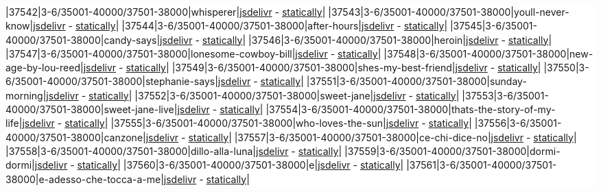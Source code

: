 |37542|3-6/35001-40000/37501-38000|whisperer|[jsdelivr](https://cdn.jsdelivr.net/gh/dbchord/png-old-c-1110x370_3-6/35001-40000/37501-38000/whisperer.png) - [statically](https://cdn.statically.io/gh/dbchord/png-old-c-1110x370_3-6/img/35001-40000/37501-38000/whisperer.png)|
|37543|3-6/35001-40000/37501-38000|youll-never-know|[jsdelivr](https://cdn.jsdelivr.net/gh/dbchord/png-old-c-1110x370_3-6/35001-40000/37501-38000/youll-never-know.png) - [statically](https://cdn.statically.io/gh/dbchord/png-old-c-1110x370_3-6/img/35001-40000/37501-38000/youll-never-know.png)|
|37544|3-6/35001-40000/37501-38000|after-hours|[jsdelivr](https://cdn.jsdelivr.net/gh/dbchord/png-old-c-1110x370_3-6/35001-40000/37501-38000/after-hours.png) - [statically](https://cdn.statically.io/gh/dbchord/png-old-c-1110x370_3-6/img/35001-40000/37501-38000/after-hours.png)|
|37545|3-6/35001-40000/37501-38000|candy-says|[jsdelivr](https://cdn.jsdelivr.net/gh/dbchord/png-old-c-1110x370_3-6/35001-40000/37501-38000/candy-says.png) - [statically](https://cdn.statically.io/gh/dbchord/png-old-c-1110x370_3-6/img/35001-40000/37501-38000/candy-says.png)|
|37546|3-6/35001-40000/37501-38000|heroin|[jsdelivr](https://cdn.jsdelivr.net/gh/dbchord/png-old-c-1110x370_3-6/35001-40000/37501-38000/heroin.png) - [statically](https://cdn.statically.io/gh/dbchord/png-old-c-1110x370_3-6/img/35001-40000/37501-38000/heroin.png)|
|37547|3-6/35001-40000/37501-38000|lonesome-cowboy-bill|[jsdelivr](https://cdn.jsdelivr.net/gh/dbchord/png-old-c-1110x370_3-6/35001-40000/37501-38000/lonesome-cowboy-bill.png) - [statically](https://cdn.statically.io/gh/dbchord/png-old-c-1110x370_3-6/img/35001-40000/37501-38000/lonesome-cowboy-bill.png)|
|37548|3-6/35001-40000/37501-38000|new-age-by-lou-reed|[jsdelivr](https://cdn.jsdelivr.net/gh/dbchord/png-old-c-1110x370_3-6/35001-40000/37501-38000/new-age-by-lou-reed.png) - [statically](https://cdn.statically.io/gh/dbchord/png-old-c-1110x370_3-6/img/35001-40000/37501-38000/new-age-by-lou-reed.png)|
|37549|3-6/35001-40000/37501-38000|shes-my-best-friend|[jsdelivr](https://cdn.jsdelivr.net/gh/dbchord/png-old-c-1110x370_3-6/35001-40000/37501-38000/shes-my-best-friend.png) - [statically](https://cdn.statically.io/gh/dbchord/png-old-c-1110x370_3-6/img/35001-40000/37501-38000/shes-my-best-friend.png)|
|37550|3-6/35001-40000/37501-38000|stephanie-says|[jsdelivr](https://cdn.jsdelivr.net/gh/dbchord/png-old-c-1110x370_3-6/35001-40000/37501-38000/stephanie-says.png) - [statically](https://cdn.statically.io/gh/dbchord/png-old-c-1110x370_3-6/img/35001-40000/37501-38000/stephanie-says.png)|
|37551|3-6/35001-40000/37501-38000|sunday-morning|[jsdelivr](https://cdn.jsdelivr.net/gh/dbchord/png-old-c-1110x370_3-6/35001-40000/37501-38000/sunday-morning.png) - [statically](https://cdn.statically.io/gh/dbchord/png-old-c-1110x370_3-6/img/35001-40000/37501-38000/sunday-morning.png)|
|37552|3-6/35001-40000/37501-38000|sweet-jane|[jsdelivr](https://cdn.jsdelivr.net/gh/dbchord/png-old-c-1110x370_3-6/35001-40000/37501-38000/sweet-jane.png) - [statically](https://cdn.statically.io/gh/dbchord/png-old-c-1110x370_3-6/img/35001-40000/37501-38000/sweet-jane.png)|
|37553|3-6/35001-40000/37501-38000|sweet-jane-live|[jsdelivr](https://cdn.jsdelivr.net/gh/dbchord/png-old-c-1110x370_3-6/35001-40000/37501-38000/sweet-jane-live.png) - [statically](https://cdn.statically.io/gh/dbchord/png-old-c-1110x370_3-6/img/35001-40000/37501-38000/sweet-jane-live.png)|
|37554|3-6/35001-40000/37501-38000|thats-the-story-of-my-life|[jsdelivr](https://cdn.jsdelivr.net/gh/dbchord/png-old-c-1110x370_3-6/35001-40000/37501-38000/thats-the-story-of-my-life.png) - [statically](https://cdn.statically.io/gh/dbchord/png-old-c-1110x370_3-6/img/35001-40000/37501-38000/thats-the-story-of-my-life.png)|
|37555|3-6/35001-40000/37501-38000|who-loves-the-sun|[jsdelivr](https://cdn.jsdelivr.net/gh/dbchord/png-old-c-1110x370_3-6/35001-40000/37501-38000/who-loves-the-sun.png) - [statically](https://cdn.statically.io/gh/dbchord/png-old-c-1110x370_3-6/img/35001-40000/37501-38000/who-loves-the-sun.png)|
|37556|3-6/35001-40000/37501-38000|canzone|[jsdelivr](https://cdn.jsdelivr.net/gh/dbchord/png-old-c-1110x370_3-6/35001-40000/37501-38000/canzone.png) - [statically](https://cdn.statically.io/gh/dbchord/png-old-c-1110x370_3-6/img/35001-40000/37501-38000/canzone.png)|
|37557|3-6/35001-40000/37501-38000|ce-chi-dice-no|[jsdelivr](https://cdn.jsdelivr.net/gh/dbchord/png-old-c-1110x370_3-6/35001-40000/37501-38000/ce-chi-dice-no.png) - [statically](https://cdn.statically.io/gh/dbchord/png-old-c-1110x370_3-6/img/35001-40000/37501-38000/ce-chi-dice-no.png)|
|37558|3-6/35001-40000/37501-38000|dillo-alla-luna|[jsdelivr](https://cdn.jsdelivr.net/gh/dbchord/png-old-c-1110x370_3-6/35001-40000/37501-38000/dillo-alla-luna.png) - [statically](https://cdn.statically.io/gh/dbchord/png-old-c-1110x370_3-6/img/35001-40000/37501-38000/dillo-alla-luna.png)|
|37559|3-6/35001-40000/37501-38000|dormi-dormi|[jsdelivr](https://cdn.jsdelivr.net/gh/dbchord/png-old-c-1110x370_3-6/35001-40000/37501-38000/dormi-dormi.png) - [statically](https://cdn.statically.io/gh/dbchord/png-old-c-1110x370_3-6/img/35001-40000/37501-38000/dormi-dormi.png)|
|37560|3-6/35001-40000/37501-38000|e|[jsdelivr](https://cdn.jsdelivr.net/gh/dbchord/png-old-c-1110x370_3-6/35001-40000/37501-38000/e.png) - [statically](https://cdn.statically.io/gh/dbchord/png-old-c-1110x370_3-6/img/35001-40000/37501-38000/e.png)|
|37561|3-6/35001-40000/37501-38000|e-adesso-che-tocca-a-me|[jsdelivr](https://cdn.jsdelivr.net/gh/dbchord/png-old-c-1110x370_3-6/35001-40000/37501-38000/e-adesso-che-tocca-a-me.png) - [statically](https://cdn.statically.io/gh/dbchord/png-old-c-1110x370_3-6/img/35001-40000/37501-38000/e-adesso-che-tocca-a-me.png)|